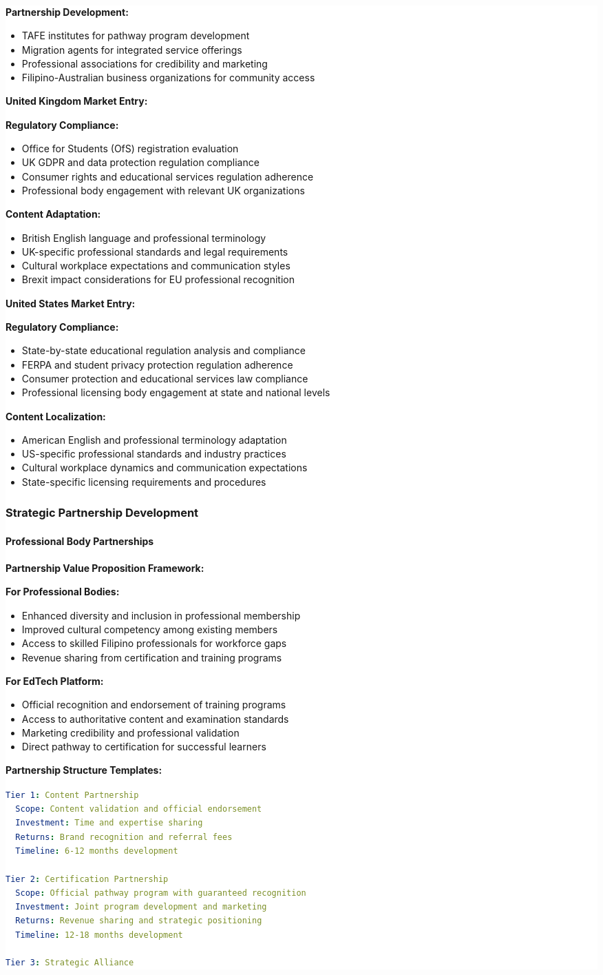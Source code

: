 **Partnership Development:**
- TAFE institutes for pathway program development
- Migration agents for integrated service offerings
- Professional associations for credibility and marketing
- Filipino-Australian business organizations for community access

**United Kingdom Market Entry:**

**Regulatory Compliance:**
- Office for Students (OfS) registration evaluation
- UK GDPR and data protection regulation compliance
- Consumer rights and educational services regulation adherence
- Professional body engagement with relevant UK organizations

**Content Adaptation:**
- British English language and professional terminology
- UK-specific professional standards and legal requirements
- Cultural workplace expectations and communication styles
- Brexit impact considerations for EU professional recognition

**United States Market Entry:**

**Regulatory Compliance:**
- State-by-state educational regulation analysis and compliance
- FERPA and student privacy protection regulation adherence
- Consumer protection and educational services law compliance
- Professional licensing body engagement at state and national levels

**Content Localization:**
- American English and professional terminology adaptation
- US-specific professional standards and industry practices
- Cultural workplace dynamics and communication expectations
- State-specific licensing requirements and procedures

### Strategic Partnership Development

#### Professional Body Partnerships

**Partnership Value Proposition Framework:**

**For Professional Bodies:**
- Enhanced diversity and inclusion in professional membership
- Improved cultural competency among existing members
- Access to skilled Filipino professionals for workforce gaps
- Revenue sharing from certification and training programs

**For EdTech Platform:**
- Official recognition and endorsement of training programs
- Access to authoritative content and examination standards
- Marketing credibility and professional validation
- Direct pathway to certification for successful learners

**Partnership Structure Templates:**

```yaml
Tier 1: Content Partnership
  Scope: Content validation and official endorsement
  Investment: Time and expertise sharing
  Returns: Brand recognition and referral fees
  Timeline: 6-12 months development

Tier 2: Certification Partnership
  Scope: Official pathway program with guaranteed recognition
  Investment: Joint program development and marketing
  Returns: Revenue sharing and strategic positioning
  Timeline: 12-18 months development

Tier 3: Strategic Alliance
```